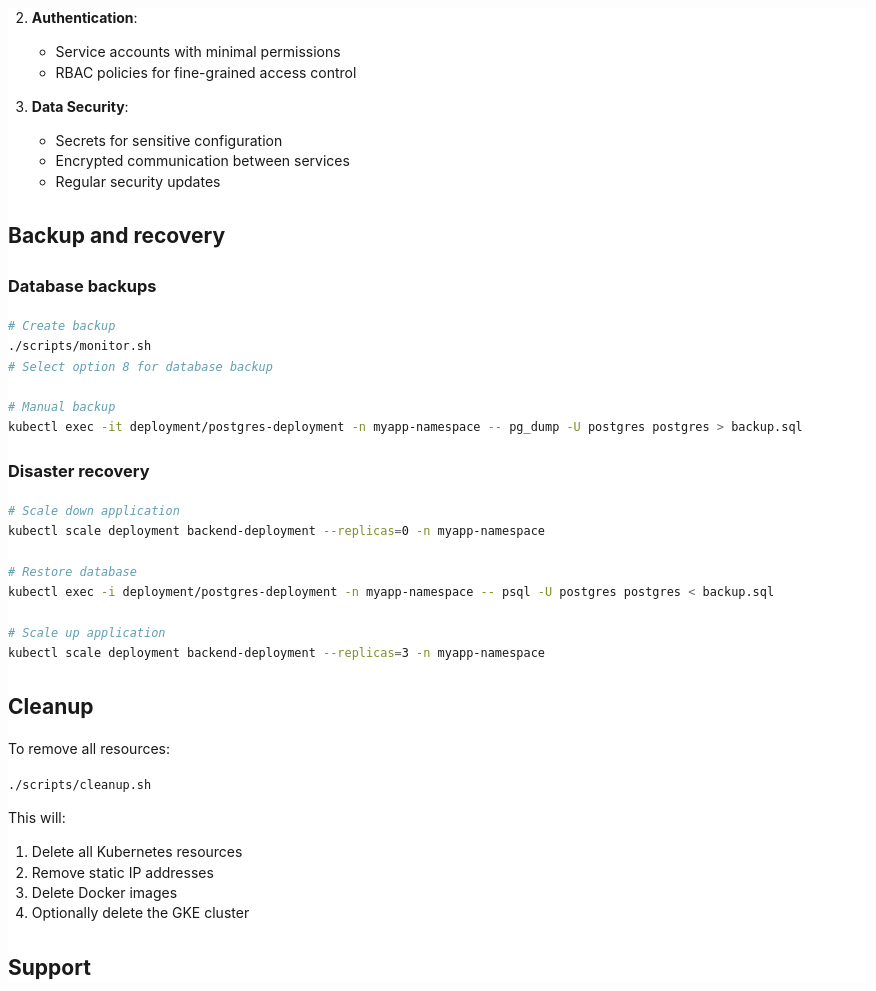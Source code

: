 2. **Authentication**:
   - Service accounts with minimal permissions
   - RBAC policies for fine-grained access control

3. **Data Security**:
   - Secrets for sensitive configuration
   - Encrypted communication between services
   - Regular security updates

## Backup and recovery

### Database backups

```bash
# Create backup
./scripts/monitor.sh
# Select option 8 for database backup

# Manual backup
kubectl exec -it deployment/postgres-deployment -n myapp-namespace -- pg_dump -U postgres postgres > backup.sql
```

### Disaster recovery

```bash
# Scale down application
kubectl scale deployment backend-deployment --replicas=0 -n myapp-namespace

# Restore database
kubectl exec -i deployment/postgres-deployment -n myapp-namespace -- psql -U postgres postgres < backup.sql

# Scale up application
kubectl scale deployment backend-deployment --replicas=3 -n myapp-namespace
```

## Cleanup

To remove all resources:

```bash
./scripts/cleanup.sh
```

This will:
1. Delete all Kubernetes resources
2. Remove static IP addresses
3. Delete Docker images
4. Optionally delete the GKE cluster

## Support
